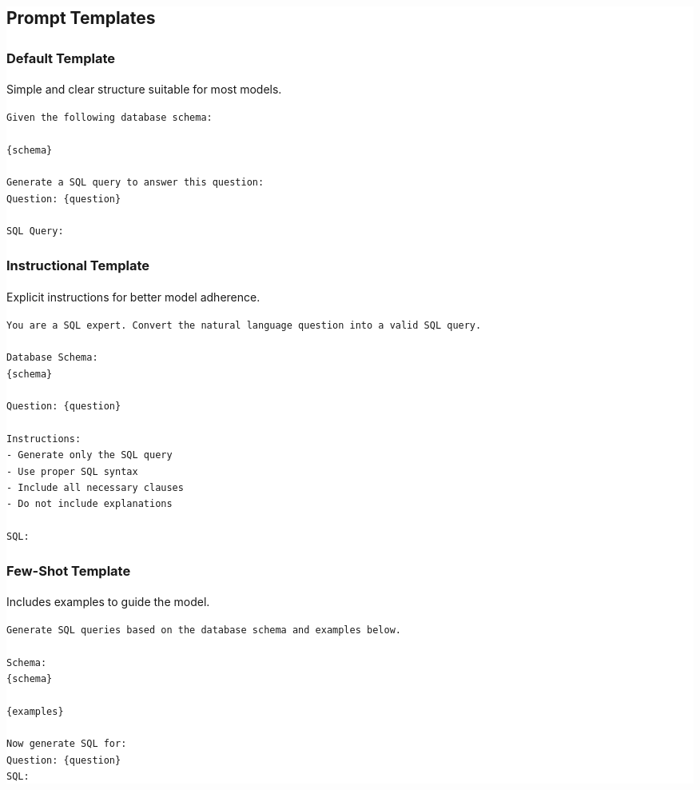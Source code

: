 ## Prompt Templates

### Default Template
Simple and clear structure suitable for most models.

```
Given the following database schema:

{schema}

Generate a SQL query to answer this question:
Question: {question}

SQL Query:
```

### Instructional Template
Explicit instructions for better model adherence.

```
You are a SQL expert. Convert the natural language question into a valid SQL query.

Database Schema:
{schema}

Question: {question}

Instructions:
- Generate only the SQL query
- Use proper SQL syntax
- Include all necessary clauses
- Do not include explanations

SQL:
```

### Few-Shot Template
Includes examples to guide the model.

```
Generate SQL queries based on the database schema and examples below.

Schema:
{schema}

{examples}

Now generate SQL for:
Question: {question}
SQL:
```
